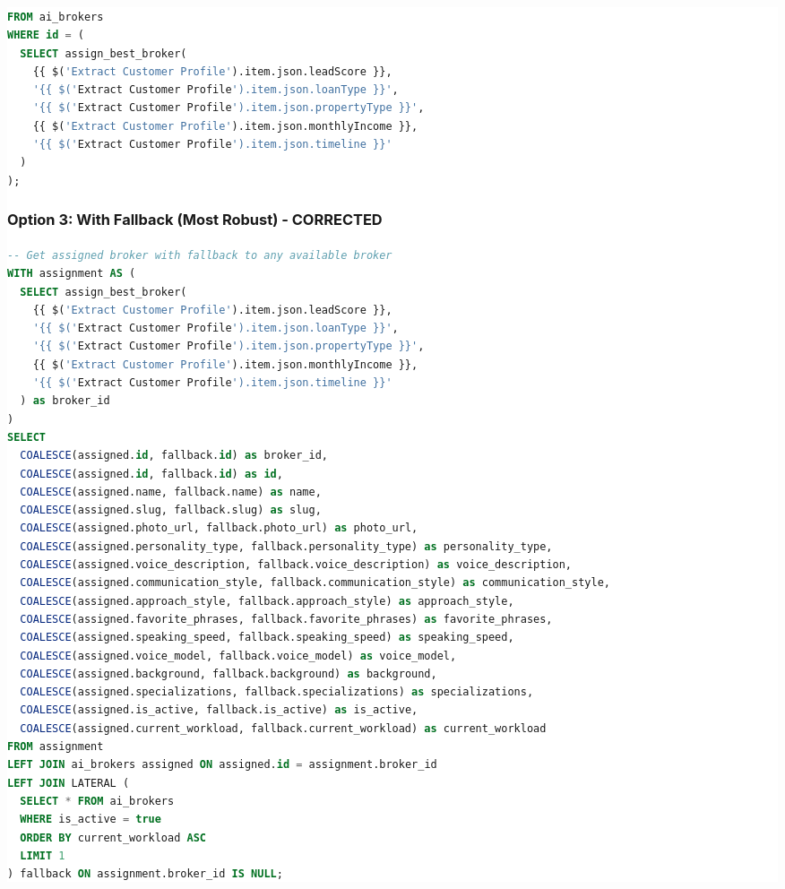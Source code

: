 ```sql
FROM ai_brokers
WHERE id = (
  SELECT assign_best_broker(
    {{ $('Extract Customer Profile').item.json.leadScore }},
    '{{ $('Extract Customer Profile').item.json.loanType }}',
    '{{ $('Extract Customer Profile').item.json.propertyType }}',
    {{ $('Extract Customer Profile').item.json.monthlyIncome }},
    '{{ $('Extract Customer Profile').item.json.timeline }}'
  )
);
```

### Option 3: With Fallback (Most Robust) - CORRECTED
```sql
-- Get assigned broker with fallback to any available broker
WITH assignment AS (
  SELECT assign_best_broker(
    {{ $('Extract Customer Profile').item.json.leadScore }},
    '{{ $('Extract Customer Profile').item.json.loanType }}',
    '{{ $('Extract Customer Profile').item.json.propertyType }}',
    {{ $('Extract Customer Profile').item.json.monthlyIncome }},
    '{{ $('Extract Customer Profile').item.json.timeline }}'
  ) as broker_id
)
SELECT 
  COALESCE(assigned.id, fallback.id) as broker_id,
  COALESCE(assigned.id, fallback.id) as id,
  COALESCE(assigned.name, fallback.name) as name,
  COALESCE(assigned.slug, fallback.slug) as slug,
  COALESCE(assigned.photo_url, fallback.photo_url) as photo_url,
  COALESCE(assigned.personality_type, fallback.personality_type) as personality_type,
  COALESCE(assigned.voice_description, fallback.voice_description) as voice_description,
  COALESCE(assigned.communication_style, fallback.communication_style) as communication_style,
  COALESCE(assigned.approach_style, fallback.approach_style) as approach_style,
  COALESCE(assigned.favorite_phrases, fallback.favorite_phrases) as favorite_phrases,
  COALESCE(assigned.speaking_speed, fallback.speaking_speed) as speaking_speed,
  COALESCE(assigned.voice_model, fallback.voice_model) as voice_model,
  COALESCE(assigned.background, fallback.background) as background,
  COALESCE(assigned.specializations, fallback.specializations) as specializations,
  COALESCE(assigned.is_active, fallback.is_active) as is_active,
  COALESCE(assigned.current_workload, fallback.current_workload) as current_workload
FROM assignment
LEFT JOIN ai_brokers assigned ON assigned.id = assignment.broker_id
LEFT JOIN LATERAL (
  SELECT * FROM ai_brokers 
  WHERE is_active = true 
  ORDER BY current_workload ASC 
  LIMIT 1
) fallback ON assignment.broker_id IS NULL;
```
